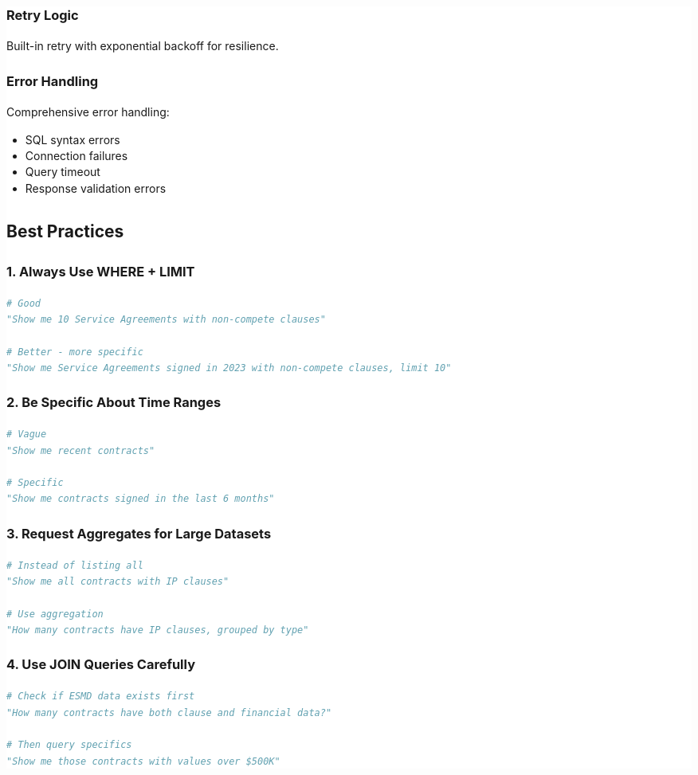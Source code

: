 ### Retry Logic

Built-in retry with exponential backoff for resilience.

### Error Handling

Comprehensive error handling:

- SQL syntax errors
- Connection failures
- Query timeout
- Response validation errors

## Best Practices

### 1. Always Use WHERE + LIMIT

```python
# Good
"Show me 10 Service Agreements with non-compete clauses"

# Better - more specific
"Show me Service Agreements signed in 2023 with non-compete clauses, limit 10"
```

### 2. Be Specific About Time Ranges

```python
# Vague
"Show me recent contracts"

# Specific
"Show me contracts signed in the last 6 months"
```

### 3. Request Aggregates for Large Datasets

```python
# Instead of listing all
"Show me all contracts with IP clauses"

# Use aggregation
"How many contracts have IP clauses, grouped by type"
```

### 4. Use JOIN Queries Carefully

```python
# Check if ESMD data exists first
"How many contracts have both clause and financial data?"

# Then query specifics
"Show me those contracts with values over $500K"
```

